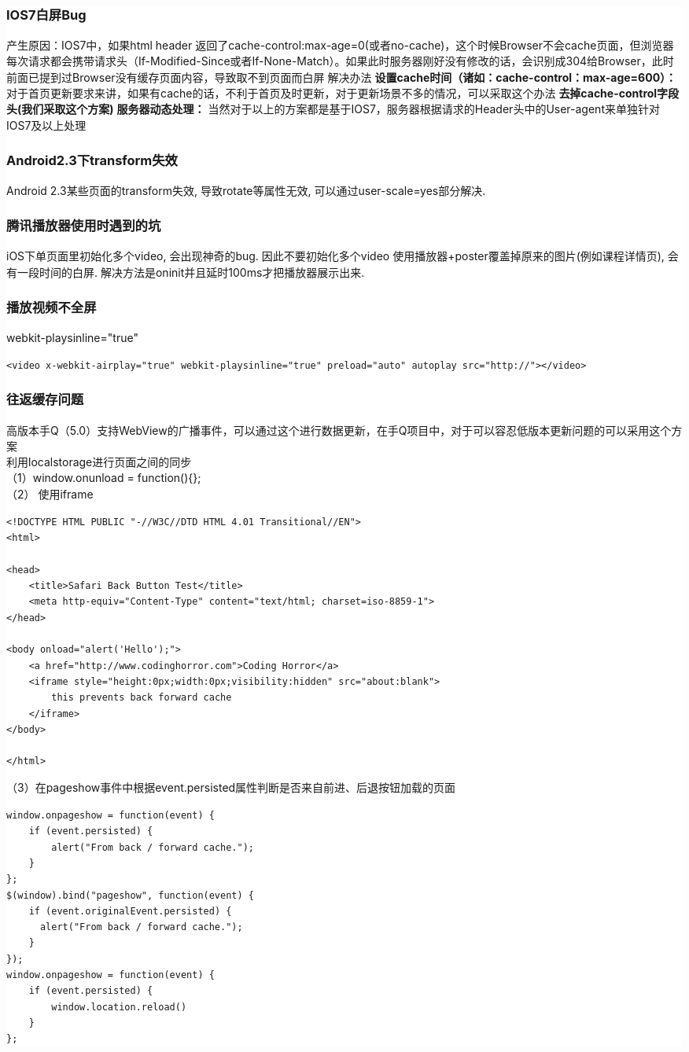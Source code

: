 ### IOS7白屏Bug
产生原因：IOS7中，如果html header 返回了cache-control:max-age=0(或者no-cache)，这个时候Browser不会cache页面，但浏览器每次请求都会携带请求头（If-Modified-Since或者If-None-Match）。如果此时服务器刚好没有修改的话，会识别成304给Browser，此时前面已提到过Browser没有缓存页面内容，导致取不到页面而白屏
解决办法
**设置cache时间（诸如：cache-control：max-age=600）：**
 对于首页更新要求来讲，如果有cache的话，不利于首页及时更新，对于更新场景不多的情况，可以采取这个办法
 **去掉cache-control字段头(我们采取这个方案)**
 **服务器动态处理：**
当然对于以上的方案都是基于IOS7，服务器根据请求的Header头中的User-agent来单独针对IOS7及以上处理

### Android2.3下transform失效
Android 2.3某些页面的transform失效, 导致rotate等属性无效, 可以通过user-scale=yes部分解决.

### 腾讯播放器使用时遇到的坑
iOS下单页面里初始化多个video, 会出现神奇的bug. 因此不要初始化多个video
使用播放器+poster覆盖掉原来的图片(例如课程详情页), 会有一段时间的白屏. 解决方法是oninit并且延时100ms才把播放器展示出来.

### 播放视频不全屏
webkit-playsinline="true"
<pre><code>&lt;video x-webkit-airplay="true" webkit-playsinline="true" preload="auto" autoplay src="http://"&gt;&lt;/video&gt;</code></pre>

### 往返缓存问题
高版本手Q（5.0）支持WebView的广播事件，可以通过这个进行数据更新，在手Q项目中，对于可以容忍低版本更新问题的可以采用这个方案<br/>
利用localstorage进行页面之间的同步<br/>
（1）window.onunload = function(){};<br/>
（2） 使用iframe
<pre><code>&lt;!DOCTYPE HTML PUBLIC "-//W3C//DTD HTML 4.01 Transitional//EN"&gt;
&lt;html&gt;

&lt;head&gt;
    &lt;title&gt;Safari Back Button Test&lt;/title&gt;
    &lt;meta http-equiv="Content-Type" content="text/html; charset=iso-8859-1"&gt;
&lt;/head&gt;

&lt;body onload="alert('Hello');"&gt;
    &lt;a href="http://www.codinghorror.com"&gt;Coding Horror&lt;/a&gt;
    &lt;iframe style="height:0px;width:0px;visibility:hidden" src="about:blank"&gt;
        this prevents back forward cache
    &lt;/iframe&gt;
&lt;/body&gt;

&lt;/html&gt;</code></pre>
（3）在pageshow事件中根据event.persisted属性判断是否来自前进、后退按钮加载的页面<br/>
<pre><code>window.onpageshow = function(event) {
    if (event.persisted) {
        alert("From back / forward cache.");
    }
};
$(window).bind("pageshow", function(event) {
    if (event.originalEvent.persisted) {
      alert("From back / forward cache.");
    }
});
window.onpageshow = function(event) {
    if (event.persisted) {
        window.location.reload() 
    }
};</code></pre>
